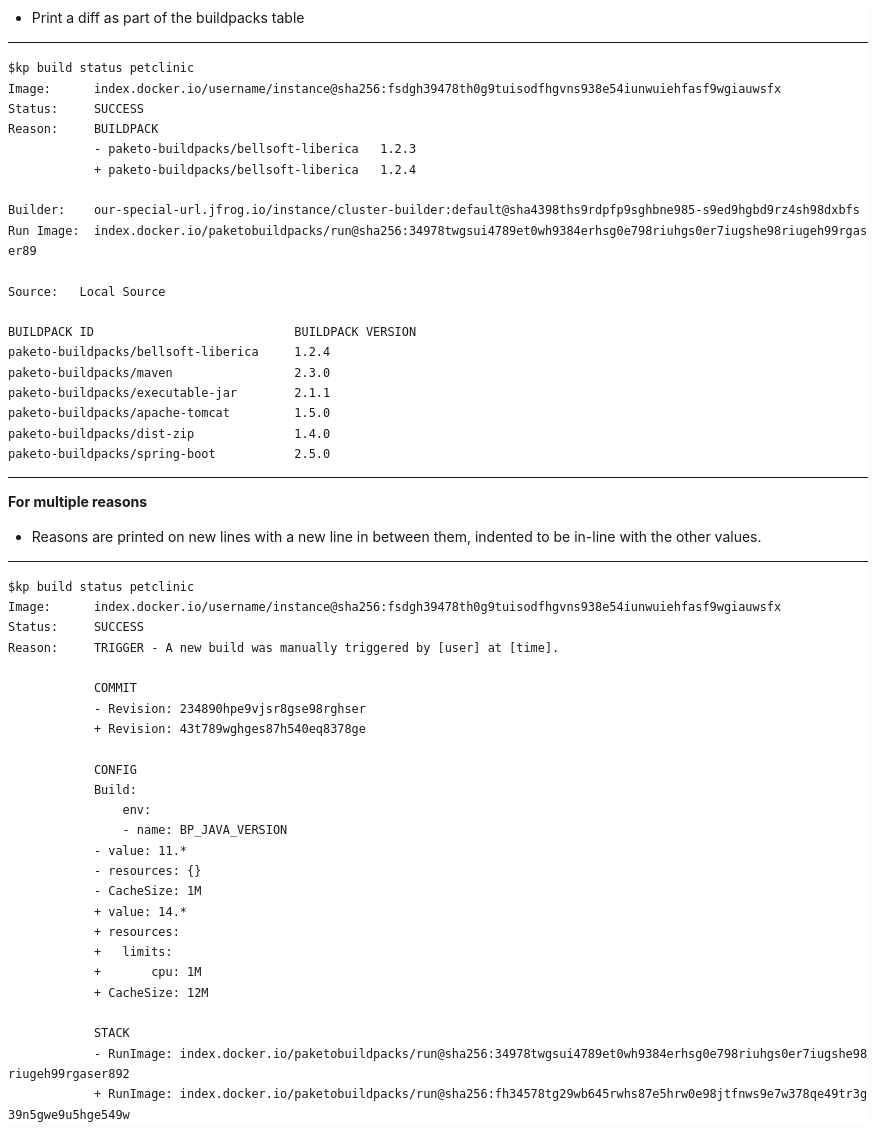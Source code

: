 - Print a diff as part of the buildpacks table 

------------------------------

```
$kp build status petclinic
Image:      index.docker.io/username/instance@sha256:fsdgh39478th0g9tuisodfhgvns938e54iunwuiehfasf9wgiauwsfx
Status:     SUCCESS
Reason:     BUILDPACK
            - paketo-buildpacks/bellsoft-liberica   1.2.3 
            + paketo-buildpacks/bellsoft-liberica   1.2.4

Builder:    our-special-url.jfrog.io/instance/cluster-builder:default@sha4398ths9rdpfp9sghbne985-s9ed9hgbd9rz4sh98dxbfs
Run Image:  index.docker.io/paketobuildpacks/run@sha256:34978twgsui4789et0wh9384erhsg0e798riuhgs0er7iugshe98riugeh99rgaser89

Source:   Local Source 

BUILDPACK ID                            BUILDPACK VERSION
paketo-buildpacks/bellsoft-liberica     1.2.4
paketo-buildpacks/maven                 2.3.0
paketo-buildpacks/executable-jar        2.1.1
paketo-buildpacks/apache-tomcat         1.5.0
paketo-buildpacks/dist-zip              1.4.0
paketo-buildpacks/spring-boot           2.5.0
```

------------------------------

**For multiple reasons**

- Reasons are printed on new lines with a new line in between them, indented to be in-line with the other values. 

------------------------------

```
$kp build status petclinic
Image:      index.docker.io/username/instance@sha256:fsdgh39478th0g9tuisodfhgvns938e54iunwuiehfasf9wgiauwsfx
Status:     SUCCESS
Reason:     TRIGGER - A new build was manually triggered by [user] at [time].

            COMMIT
            - Revision: 234890hpe9vjsr8gse98rghser
            + Revision: 43t789wghges87h540eq8378ge

            CONFIG
            Build:
                env:
                - name: BP_JAVA_VERSION
            - value: 11.*
            - resources: {}
            - CacheSize: 1M
            + value: 14.*
            + resources:
            +   limits:
            +       cpu: 1M
            + CacheSize: 12M

            STACK
            - RunImage: index.docker.io/paketobuildpacks/run@sha256:34978twgsui4789et0wh9384erhsg0e798riuhgs0er7iugshe98riugeh99rgaser892
            + RunImage: index.docker.io/paketobuildpacks/run@sha256:fh34578tg29wb645rwhs87e5hrw0e98jtfnws9e7w378qe49tr3g39n5gwe9u5hge549w
```